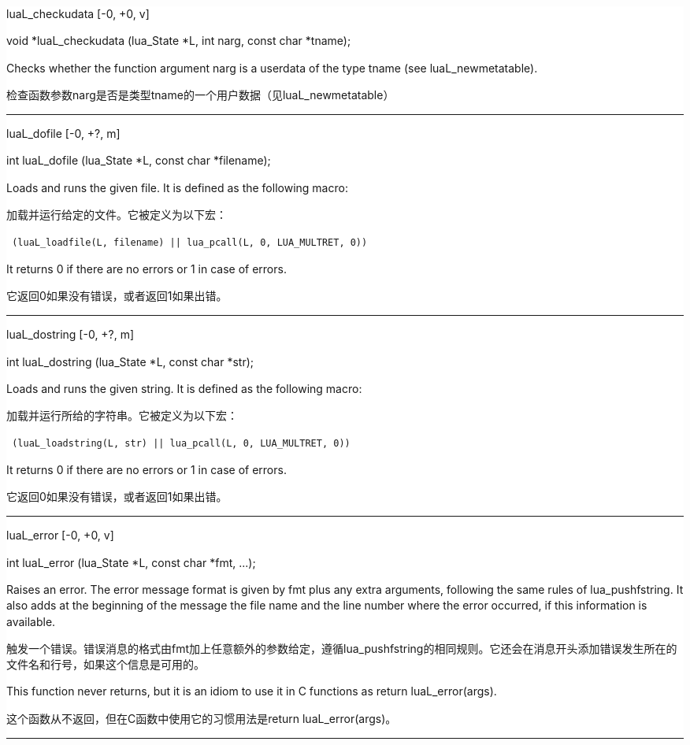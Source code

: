 luaL_checkudata
[-0, +0, v] 

void *luaL_checkudata (lua_State *L, int narg, const char *tname);

Checks whether the function argument narg is a userdata of the type tname (see luaL_newmetatable). 

检查函数参数narg是否是类型tname的一个用户数据（见luaL_newmetatable）

--------------------------------------------------------------------------------

luaL_dofile
[-0, +?, m] 

int luaL_dofile (lua_State *L, const char *filename);

Loads and runs the given file. It is defined as the following macro: 

加载并运行给定的文件。它被定义为以下宏：

     (luaL_loadfile(L, filename) || lua_pcall(L, 0, LUA_MULTRET, 0))

It returns 0 if there are no errors or 1 in case of errors. 

它返回0如果没有错误，或者返回1如果出错。

--------------------------------------------------------------------------------

luaL_dostring
[-0, +?, m] 

int luaL_dostring (lua_State *L, const char *str);

Loads and runs the given string. It is defined as the following macro: 

加载并运行所给的字符串。它被定义为以下宏：

     (luaL_loadstring(L, str) || lua_pcall(L, 0, LUA_MULTRET, 0))

It returns 0 if there are no errors or 1 in case of errors. 

它返回0如果没有错误，或者返回1如果出错。

--------------------------------------------------------------------------------

luaL_error
[-0, +0, v] 

int luaL_error (lua_State *L, const char *fmt, ...);

Raises an error. The error message format is given by fmt plus any extra arguments, following the same rules of lua_pushfstring. It also adds at the beginning of the message the file name and the line number where the error occurred, if this information is available. 

触发一个错误。错误消息的格式由fmt加上任意额外的参数给定，遵循lua_pushfstring的相同规则。它还会在消息开头添加错误发生所在的文件名和行号，如果这个信息是可用的。

This function never returns, but it is an idiom to use it in C functions as return luaL_error(args). 

这个函数从不返回，但在C函数中使用它的习惯用法是return luaL_error(args)。

--------------------------------------------------------------------------------
